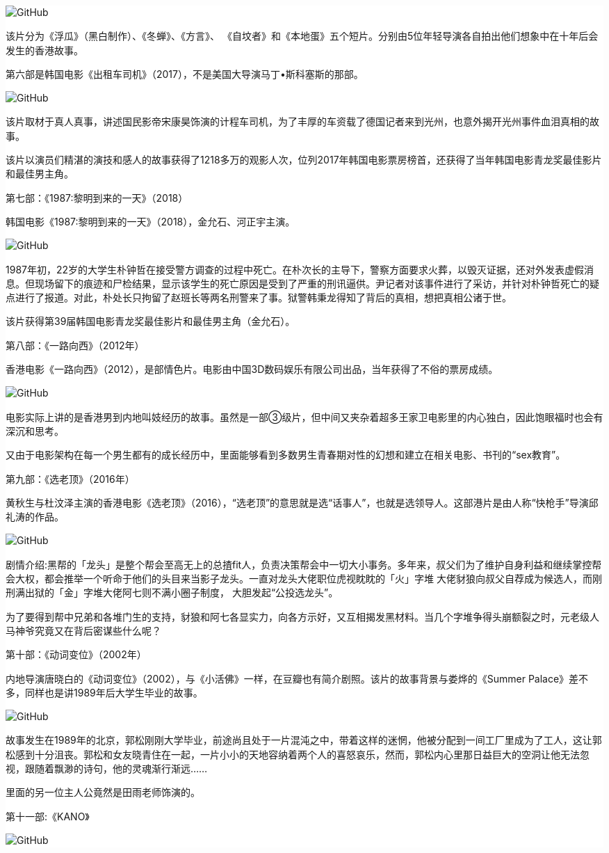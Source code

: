 ![GitHub](https://chinadigitaltimes.net/chinese/files/2021/10/image-1634108098447.png)

该片分为《浮瓜》（黑白制作）、《冬蝉》、《方言》、 《自坟者》和《本地蛋》五个短片。分别由5位年轻导演各自拍出他们想象中在十年后会发生的香港故事。

第六部是韩国电影《出租车司机》（2017），不是美国大导演马丁•斯科塞斯的那部。

![GitHub](https://chinadigitaltimes.net/chinese/files/2021/10/image-1634108126714.png)

该片取材于真人真事，讲述国民影帝宋康昊饰演的计程车司机，为了丰厚的车资载了德国记者来到光州，也意外揭开光州事件血泪真相的故事。

该片以演员们精湛的演技和感人的故事获得了1218多万的观影人次，位列2017年韩国电影票房榜首，还获得了当年韩国电影青龙奖最佳影片和最佳男主角。

第七部：《1987:黎明到来的一天》（2018）

韩国电影《1987:黎明到来的一天》（2018），金允石、河正宇主演。

![GitHub](https://chinadigitaltimes.net/chinese/files/2021/10/image-1634108143271.png)

1987年初，22岁的大学生朴钟哲在接受警方调查的过程中死亡。在朴次长的主导下，警察方面要求火葬，以毁灭证据，还对外发表虚假消息。但现场留下的痕迹和尸检结果，显示该学生的死亡原因是受到了严重的刑讯逼供。尹记者对该事件进行了采访，并针对朴钟哲死亡的疑点进行了报道。对此，朴处长只拘留了赵班长等两名刑警来了事。狱警韩秉龙得知了背后的真相，想把真相公诸于世。

该片获得第39届韩国电影青龙奖最佳影片和最佳男主角（金允石）。

第八部：《一路向西》（2012年）

香港电影《一路向西》（2012），是部情色片。电影由中国3D数码娱乐有限公司出品，当年获得了不俗的票房成绩。

![GitHub](https://chinadigitaltimes.net/chinese/files/2021/10/image-1634108181707.png)

电影实际上讲的是香港男到内地叫妓经历的故事。虽然是一部③级片，但中间又夹杂着超多王家卫电影里的内心独白，因此饱眼福时也会有深沉和思考。

又由于电影架构在每一个男生都有的成长经历中，里面能够看到多数男生青春期对性的幻想和建立在相关电影、书刊的“sex教育”。

第九部：《选老顶》（2016年）

黄秋生与杜汶泽主演的香港电影《选老顶》（2016），“选老顶”的意思就是选“话事人”，也就是选领导人。这部港片是由人称“快枪手”导演邱礼涛的作品。

![GitHub](https://chinadigitaltimes.net/chinese/files/2021/10/image-1634108209653.png)

剧情介绍:黑帮的「龙头」是整个帮会至高无上的总揸fit人，负责决策帮会中一切大小事务。多年来，叔父们为了维护自身利益和继续掌控帮会大权，都会推举一个听命于他们的头目来当影子龙头。一直对龙头大佬职位虎视眈眈的「火」字堆 大佬豺狼向叔父自荐成为候选人，而刚刑满出狱的「金」字堆大佬阿七则不满小圈子制度， 大胆发起“公投选龙头”。

为了要得到帮中兄弟和各堆门生的支持，豺狼和阿七各显实力，向各方示好，又互相揭发黑材料。当几个字堆争得头崩额裂之时，元老级人马神爷究竟又在背后密谋些什么呢？

第十部：《动词变位》（2002年）

内地导演唐晓白的《动词变位》（2002），与《小活佛》一样，在豆瓣也有简介剧照。该片的故事背景与娄烨的《Summer Palace》差不多，同样也是讲1989年后大学生毕业的故事。

![GitHub](https://chinadigitaltimes.net/chinese/files/2021/10/image-1634108295090.png)

故事发生在1989年的北京，郭松刚刚大学毕业，前途尚且处于一片混沌之中，带着这样的迷惘，他被分配到一间工厂里成为了工人，这让郭松感到十分沮丧。郭松和女友晓青住在一起，一片小小的天地容纳着两个人的喜怒哀乐，然而，郭松内心里那日益巨大的空洞让他无法忽视，跟随着飘渺的诗句，他的灵魂渐行渐远……

里面的另一位主人公竟然是田雨老师饰演的。

第十一部:《KANO》

![GitHub](https://chinadigitaltimes.net/chinese/files/2021/10/image-1634108320359.png)
